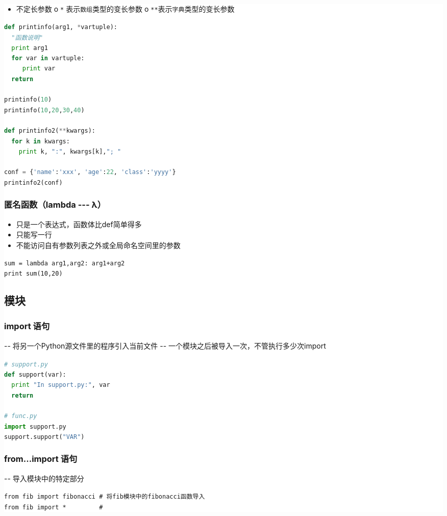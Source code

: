 * 不定长参数
  o `*`  表示`数组`类型的变长参数
  o `**`表示`字典`类型的变长参数
```python
def printinfo(arg1, *vartuple): 
  "函数说明"
  print arg1
  for var in vartuple:
     print var 
  return 
  
printinfo(10)
printinfo(10,20,30,40)

def printinfo2(**kwargs):
  for k in kwargs:
    print k, ":", kwargs[k],"; "

conf = {'name':'xxx', 'age':22, 'class':'yyyy'}
printinfo2(conf)
```

### 匿名函数（lambda --- λ）
* 只是一个表达式，函数体比def简单得多
* 只能写一行
* 不能访问自有参数列表之外或全局命名空间里的参数
```
sum = lambda arg1,arg2: arg1+arg2
print sum(10,20)
```

## 模块		
### import 语句
-- 将另一个Python源文件里的程序引入当前文件
-- 一个模块之后被导入一次，不管执行多少次import
```python
# support.py
def support(var):
  print "In support.py:", var
  return 
  
# func.py 
import support.py 
support.support("VAR")
```

### from...import 语句
-- 导入模块中的特定部分 
```
from fib import fibonacci # 将fib模块中的fibonacci函数导入
from fib import *         #
```

